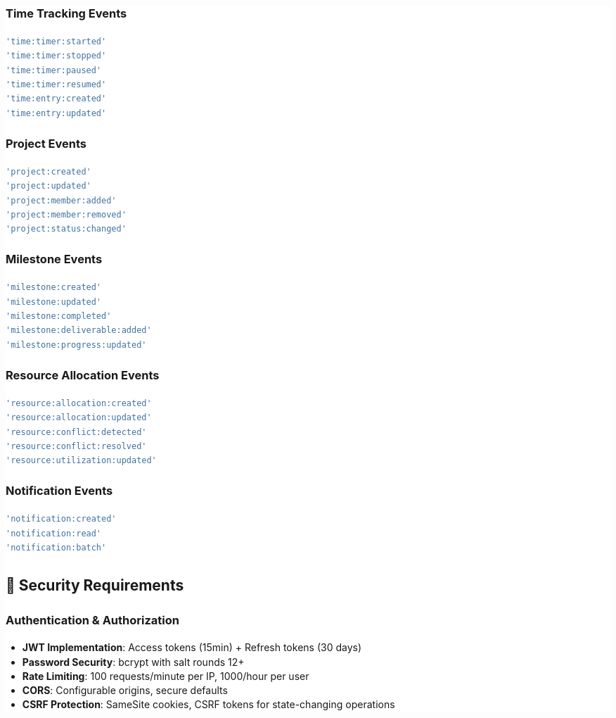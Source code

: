 ### Time Tracking Events
```javascript
'time:timer:started'
'time:timer:stopped'
'time:timer:paused'
'time:timer:resumed'
'time:entry:created'
'time:entry:updated'
```

### Project Events
```javascript
'project:created'
'project:updated'
'project:member:added'
'project:member:removed'
'project:status:changed'
```

### Milestone Events
```javascript
'milestone:created'
'milestone:updated'
'milestone:completed'
'milestone:deliverable:added'
'milestone:progress:updated'
```

### Resource Allocation Events
```javascript
'resource:allocation:created'
'resource:allocation:updated'
'resource:conflict:detected'
'resource:conflict:resolved'
'resource:utilization:updated'
```

### Notification Events
```javascript
'notification:created'
'notification:read'
'notification:batch'
```

## 🔐 Security Requirements

### Authentication & Authorization
- **JWT Implementation**: Access tokens (15min) + Refresh tokens (30 days)
- **Password Security**: bcrypt with salt rounds 12+
- **Rate Limiting**: 100 requests/minute per IP, 1000/hour per user
- **CORS**: Configurable origins, secure defaults
- **CSRF Protection**: SameSite cookies, CSRF tokens for state-changing operations
